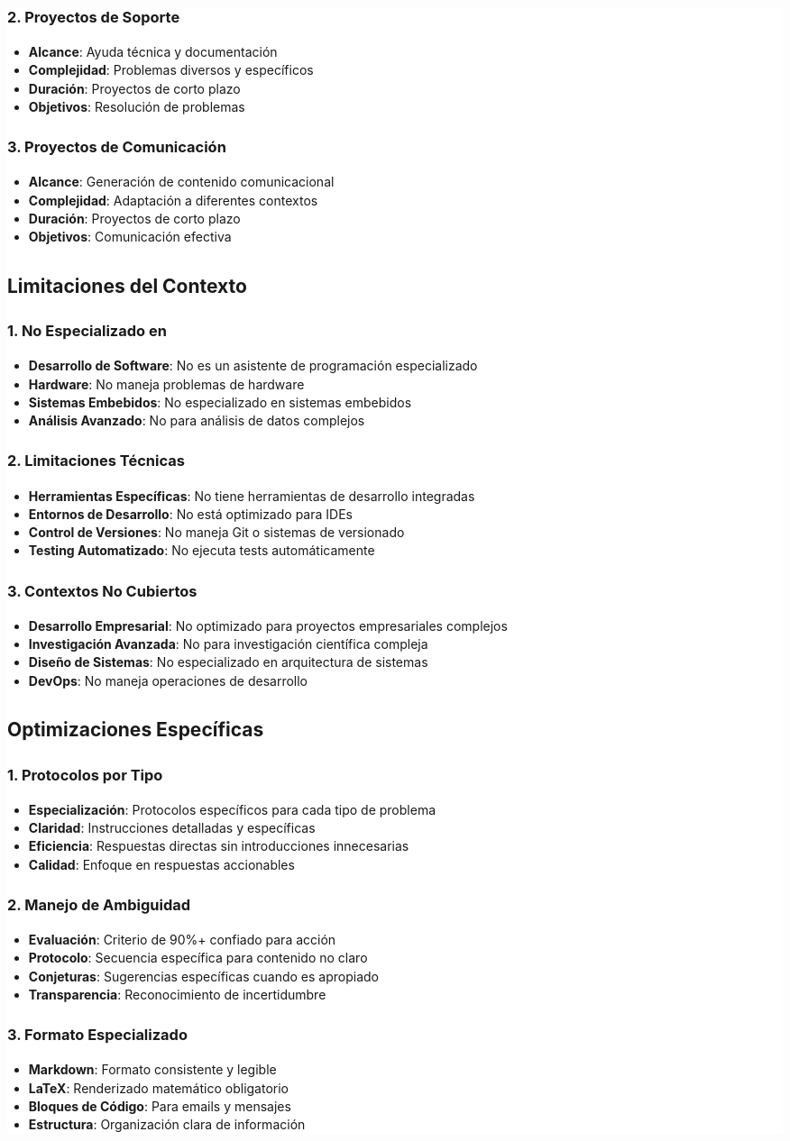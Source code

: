### 2. Proyectos de Soporte
- **Alcance**: Ayuda técnica y documentación
- **Complejidad**: Problemas diversos y específicos
- **Duración**: Proyectos de corto plazo
- **Objetivos**: Resolución de problemas

### 3. Proyectos de Comunicación
- **Alcance**: Generación de contenido comunicacional
- **Complejidad**: Adaptación a diferentes contextos
- **Duración**: Proyectos de corto plazo
- **Objetivos**: Comunicación efectiva

## Limitaciones del Contexto

### 1. No Especializado en
- **Desarrollo de Software**: No es un asistente de programación especializado
- **Hardware**: No maneja problemas de hardware
- **Sistemas Embebidos**: No especializado en sistemas embebidos
- **Análisis Avanzado**: No para análisis de datos complejos

### 2. Limitaciones Técnicas
- **Herramientas Específicas**: No tiene herramientas de desarrollo integradas
- **Entornos de Desarrollo**: No está optimizado para IDEs
- **Control de Versiones**: No maneja Git o sistemas de versionado
- **Testing Automatizado**: No ejecuta tests automáticamente

### 3. Contextos No Cubiertos
- **Desarrollo Empresarial**: No optimizado para proyectos empresariales complejos
- **Investigación Avanzada**: No para investigación científica compleja
- **Diseño de Sistemas**: No especializado en arquitectura de sistemas
- **DevOps**: No maneja operaciones de desarrollo

## Optimizaciones Específicas

### 1. Protocolos por Tipo
- **Especialización**: Protocolos específicos para cada tipo de problema
- **Claridad**: Instrucciones detalladas y específicas
- **Eficiencia**: Respuestas directas sin introducciones innecesarias
- **Calidad**: Enfoque en respuestas accionables

### 2. Manejo de Ambiguidad
- **Evaluación**: Criterio de 90%+ confiado para acción
- **Protocolo**: Secuencia específica para contenido no claro
- **Conjeturas**: Sugerencias específicas cuando es apropiado
- **Transparencia**: Reconocimiento de incertidumbre

### 3. Formato Especializado
- **Markdown**: Formato consistente y legible
- **LaTeX**: Renderizado matemático obligatorio
- **Bloques de Código**: Para emails y mensajes
- **Estructura**: Organización clara de información
